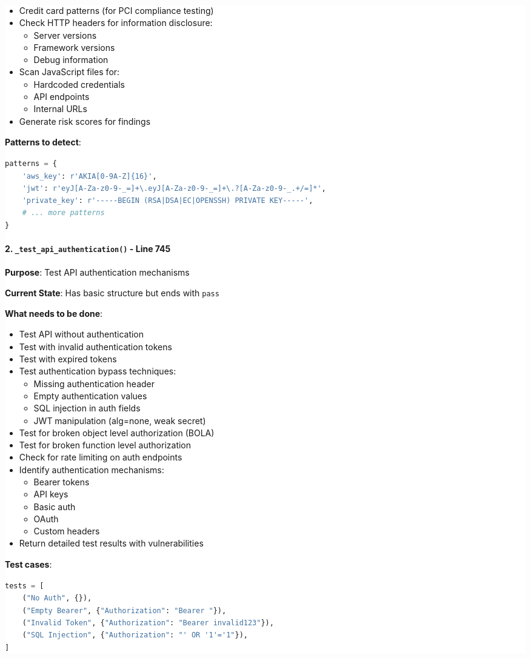  - Credit card patterns (for PCI compliance testing)
- Check HTTP headers for information disclosure:
  - Server versions
  - Framework versions
  - Debug information
- Scan JavaScript files for:
  - Hardcoded credentials
  - API endpoints
  - Internal URLs
- Generate risk scores for findings

**Patterns to detect**:
```python
patterns = {
    'aws_key': r'AKIA[0-9A-Z]{16}',
    'jwt': r'eyJ[A-Za-z0-9-_=]+\.eyJ[A-Za-z0-9-_=]+\.?[A-Za-z0-9-_.+/=]*',
    'private_key': r'-----BEGIN (RSA|DSA|EC|OPENSSH) PRIVATE KEY-----',
    # ... more patterns
}
```

#### 2. `_test_api_authentication()` - Line 745
**Purpose**: Test API authentication mechanisms

**Current State**: Has basic structure but ends with `pass`

**What needs to be done**:
- Test API without authentication
- Test with invalid authentication tokens
- Test with expired tokens
- Test authentication bypass techniques:
  - Missing authentication header
  - Empty authentication values
  - SQL injection in auth fields
  - JWT manipulation (alg=none, weak secret)
- Test for broken object level authorization (BOLA)
- Test for broken function level authorization
- Check for rate limiting on auth endpoints
- Identify authentication mechanisms:
  - Bearer tokens
  - API keys
  - Basic auth
  - OAuth
  - Custom headers
- Return detailed test results with vulnerabilities

**Test cases**:
```python
tests = [
    ("No Auth", {}),
    ("Empty Bearer", {"Authorization": "Bearer "}),
    ("Invalid Token", {"Authorization": "Bearer invalid123"}),
    ("SQL Injection", {"Authorization": "' OR '1'='1"}),
]
```
